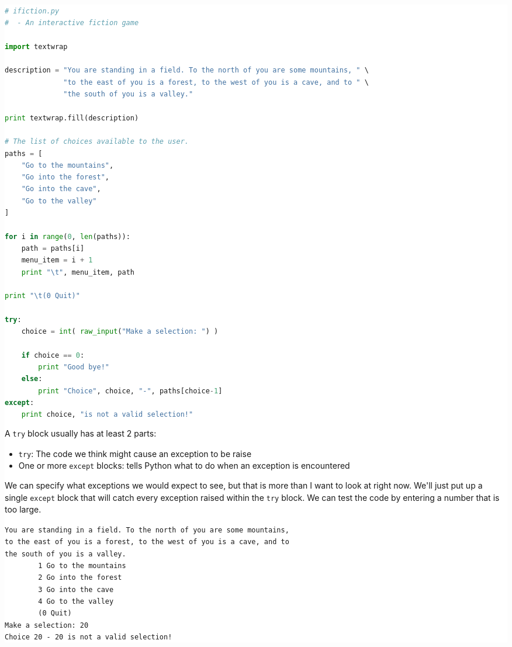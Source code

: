 ````python
# ifiction.py
#  - An interactive fiction game

import textwrap

description = "You are standing in a field. To the north of you are some mountains, " \
              "to the east of you is a forest, to the west of you is a cave, and to " \
              "the south of you is a valley."

print textwrap.fill(description)

# The list of choices available to the user.
paths = [
    "Go to the mountains",
    "Go into the forest",
    "Go into the cave",
    "Go to the valley"
]

for i in range(0, len(paths)):
    path = paths[i]
    menu_item = i + 1
    print "\t", menu_item, path

print "\t(0 Quit)"

try:
    choice = int( raw_input("Make a selection: ") )

    if choice == 0:
        print "Good bye!"
    else:
        print "Choice", choice, "-", paths[choice-1]
except:
    print choice, "is not a valid selection!"
````

A `try` block usually has at least 2 parts:

* `try`: The code we think might cause an exception to be raise
* One or more `except` blocks: tells Python what to do when an exception is encountered

We can specify what exceptions we would expect to see, but that is more than I want to look at right now. We'll just put up a single `except` block that will catch every exception raised within the `try` block.  We can test the code by entering a number that is too large.

````
You are standing in a field. To the north of you are some mountains,
to the east of you is a forest, to the west of you is a cave, and to
the south of you is a valley.
        1 Go to the mountains
        2 Go into the forest
        3 Go into the cave
        4 Go to the valley
        (0 Quit)
Make a selection: 20
Choice 20 - 20 is not a valid selection!
````
